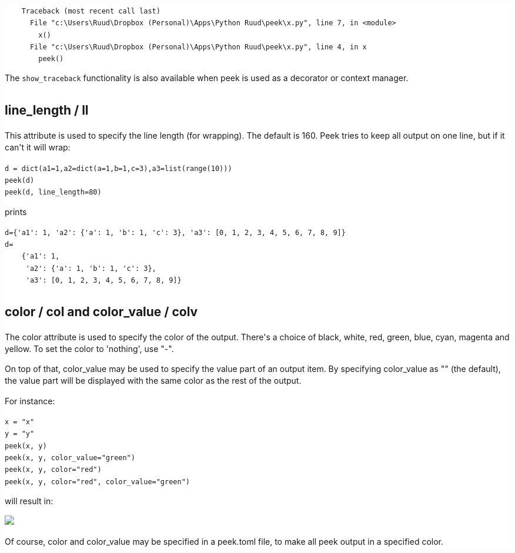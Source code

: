 ```
    Traceback (most recent call last)
      File "c:\Users\Ruud\Dropbox (Personal)\Apps\Python Ruud\peek\x.py", line 7, in <module>
        x()
      File "c:\Users\Ruud\Dropbox (Personal)\Apps\Python Ruud\peek\x.py", line 4, in x
        peek()
```
The `show_traceback` functionality is also available when peek is used as a decorator or context manager. 

## line_length / ll
This attribute is used to specify the line length (for wrapping). The default is 160.
Peek tries to keep all output on one line, but if it can't it will wrap:

```
d = dict(a1=1,a2=dict(a=1,b=1,c=3),a3=list(range(10)))
peek(d)
peek(d, line_length=80)
```
prints
```
d={'a1': 1, 'a2': {'a': 1, 'b': 1, 'c': 3}, 'a3': [0, 1, 2, 3, 4, 5, 6, 7, 8, 9]}
d=
    {'a1': 1,
     'a2': {'a': 1, 'b': 1, 'c': 3},
     'a3': [0, 1, 2, 3, 4, 5, 6, 7, 8, 9]}
```

## color / col and color_value / colv
The color attribute is used to specify the color of the output.
There's a choice of black, white, red, green, blue, cyan, magenta and yellow.
To set the color to 'nothing', use "-".

On top of that, color_value may be used to specify the value part of an output item. By specifying color_value as "" (the default), the value part will be displayed with the same color as the rest of the output.

For instance:

```
x = "x"
y = "y"
peek(x, y)
peek(x, y, color_value="green")
peek(x, y, color="red")
peek(x, y, color="red", color_value="green")
```

will result in:

 <img src="https://www.salabim.org/peek/peek_colors.png">

Of course, color and color_value may be specified in a peek.toml file, to make all peek output in a specified color.
